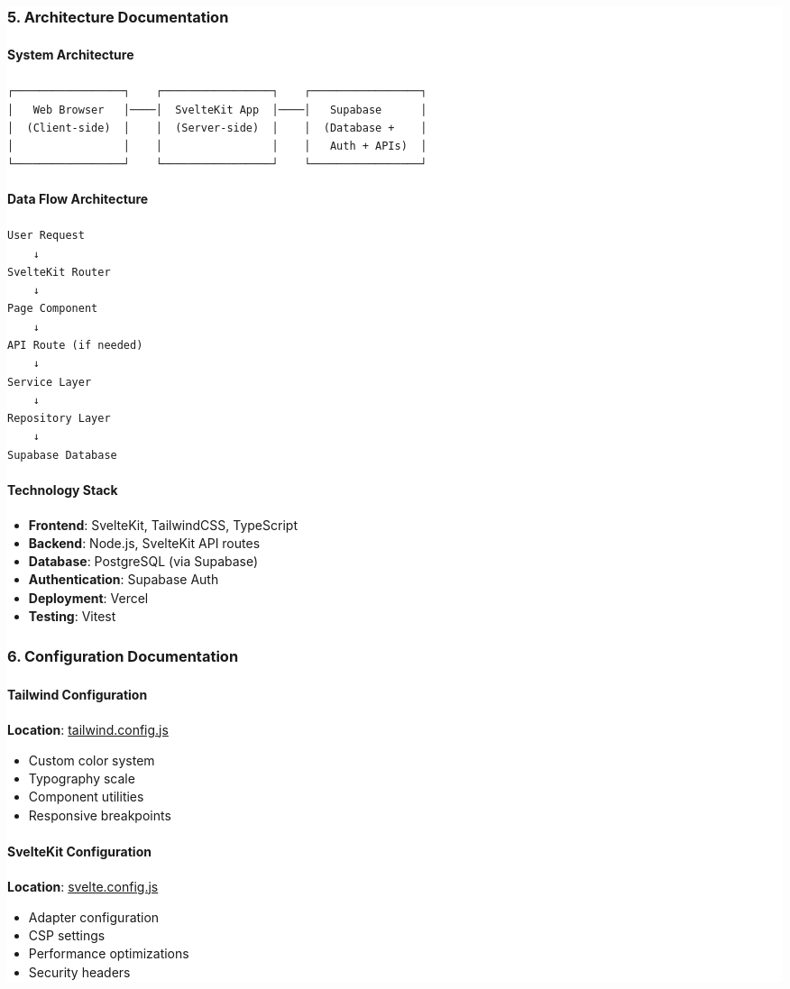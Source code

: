 ### 5. Architecture Documentation

#### System Architecture
```
┌─────────────────┐    ┌─────────────────┐    ┌─────────────────┐
│   Web Browser   │────│  SvelteKit App  │────│   Supabase      │
│  (Client-side)  │    │  (Server-side)  │    │  (Database +    │
│                 │    │                 │    │   Auth + APIs)  │
└─────────────────┘    └─────────────────┘    └─────────────────┘
```

#### Data Flow Architecture
```
User Request
    ↓
SvelteKit Router
    ↓
Page Component
    ↓
API Route (if needed)
    ↓
Service Layer
    ↓
Repository Layer
    ↓
Supabase Database
```

#### Technology Stack
- **Frontend**: SvelteKit, TailwindCSS, TypeScript
- **Backend**: Node.js, SvelteKit API routes
- **Database**: PostgreSQL (via Supabase)
- **Authentication**: Supabase Auth
- **Deployment**: Vercel
- **Testing**: Vitest

### 6. Configuration Documentation

#### Tailwind Configuration
**Location**: [tailwind.config.js](../tailwind.config.js)
- Custom color system
- Typography scale
- Component utilities
- Responsive breakpoints

#### SvelteKit Configuration
**Location**: [svelte.config.js](../svelte.config.js)
- Adapter configuration
- CSP settings
- Performance optimizations
- Security headers
